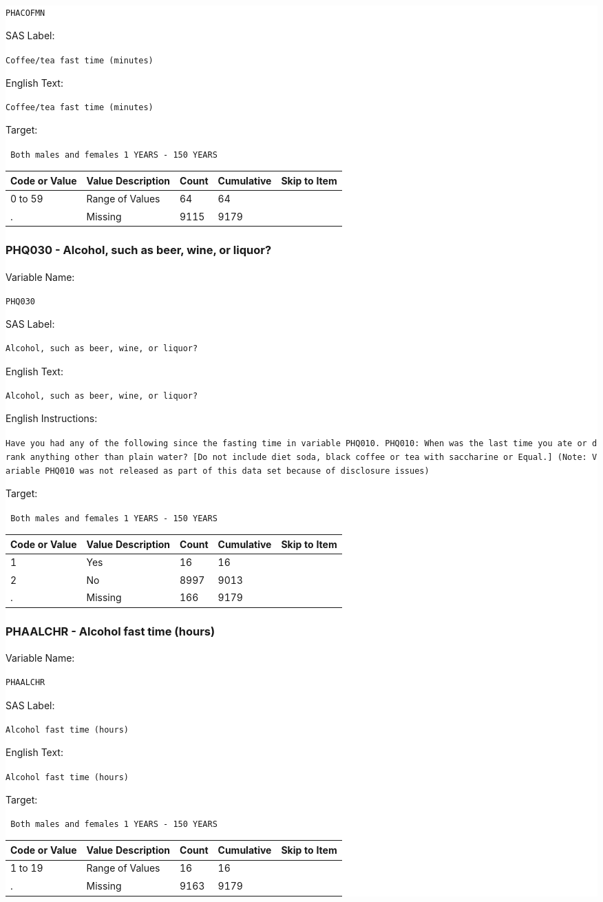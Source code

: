     PHACOFMN
SAS Label:

    Coffee/tea fast time (minutes)
English Text:

    Coffee/tea fast time (minutes) 
Target:

     Both males and females 1 YEARS - 150 YEARS
Code or Value | Value Description | Count | Cumulative | Skip to Item  
---|---|---|---|---  
0 to 59 | Range of Values | 64 | 64 |   
. | Missing | 9115 | 9179 |   
  
### PHQ030 - Alcohol, such as beer, wine, or liquor?

Variable Name:

    PHQ030
SAS Label:

    Alcohol, such as beer, wine, or liquor?
English Text:

    Alcohol, such as beer, wine, or liquor?
English Instructions:

    Have you had any of the following since the fasting time in variable PHQ010. PHQ010: When was the last time you ate or drank anything other than plain water? [Do not include diet soda, black coffee or tea with saccharine or Equal.] (Note: Variable PHQ010 was not released as part of this data set because of disclosure issues)
Target:

     Both males and females 1 YEARS - 150 YEARS
Code or Value | Value Description | Count | Cumulative | Skip to Item  
---|---|---|---|---  
1 | Yes | 16 | 16 |   
2 | No | 8997 | 9013 |   
. | Missing | 166 | 9179 |   
  
### PHAALCHR - Alcohol fast time (hours)

Variable Name:

    PHAALCHR
SAS Label:

    Alcohol fast time (hours)
English Text:

    Alcohol fast time (hours) 
Target:

     Both males and females 1 YEARS - 150 YEARS
Code or Value | Value Description | Count | Cumulative | Skip to Item  
---|---|---|---|---  
1 to 19 | Range of Values | 16 | 16 |   
. | Missing | 9163 | 9179 |   
  